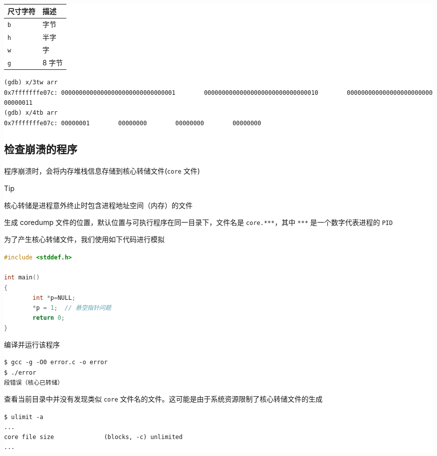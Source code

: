  
| 尺寸字符 | 描述   |
| :--- | :--- |
| `b`  | 字节   |
| `h`  | 半字   |
| `w`  | 字    |
| `g`  | 8 字节 |

```shell
(gdb) x/3tw arr
0x7fffffffe07c: 00000000000000000000000000000001        00000000000000000000000000000010        00000000000000000000000000000011
(gdb) x/4tb arr
0x7fffffffe07c: 00000001        00000000        00000000        00000000
```

## 检查崩溃的程序

程序崩溃时，会将内存堆栈信息存储到核心转储文件(`core` 文件)

> [!tip] 
> 
> 核心转储是进程意外终止时包含进程地址空间（内存）的文件
> 
> 生成 coredump 文件的位置，默认位置与可执行程序在同一目录下，文件名是 `core.***`，其中 `***` 是一个数字代表进程的 `PID`
>  

为了产生核心转储文件，我们使用如下代码进行模拟

```c
#include <stddef.h>

int main() 
{
        int *p=NULL;
        *p = 1;  // 悬空指针问题
        return 0;
}
```

编译并运行该程序

```shell
$ gcc -g -O0 error.c -o error
$ ./error
段错误（核心已转储）
```

查看当前目录中并没有发现类似 `core` 文件名的文件。这可能是由于系统资源限制了核心转储文件的生成

```shell
$ ulimit -a
...
core file size              (blocks, -c) unlimited
...
```
